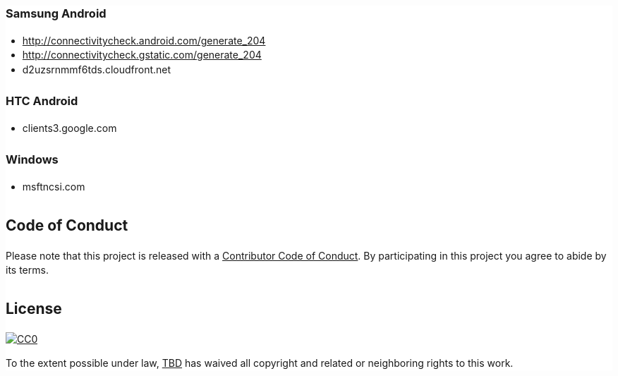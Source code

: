 ### Samsung Android
- http://connectivitycheck.android.com/generate_204
- http://connectivitycheck.gstatic.com/generate_204
- d2uzsrnmmf6tds.cloudfront.net

### HTC Android
- clients3.google.com

### Windows
- msftncsi.com

<a name="conduct"></a>
## Code of Conduct

Please note that this project is released with a [Contributor Code of Conduct](CODE-OF-CONDUCT.md). By participating in this project you agree to abide by its terms.

<a name="license"></a>
## License

[![CC0](http://mirrors.creativecommons.org/presskit/buttons/88x31/svg/cc-zero.svg)](https://creativecommons.org/publicdomain/zero/1.0/)

To the extent possible under law, [TBD](https://tbd.com/) has waived all copyright and related or neighboring rights to this work.
